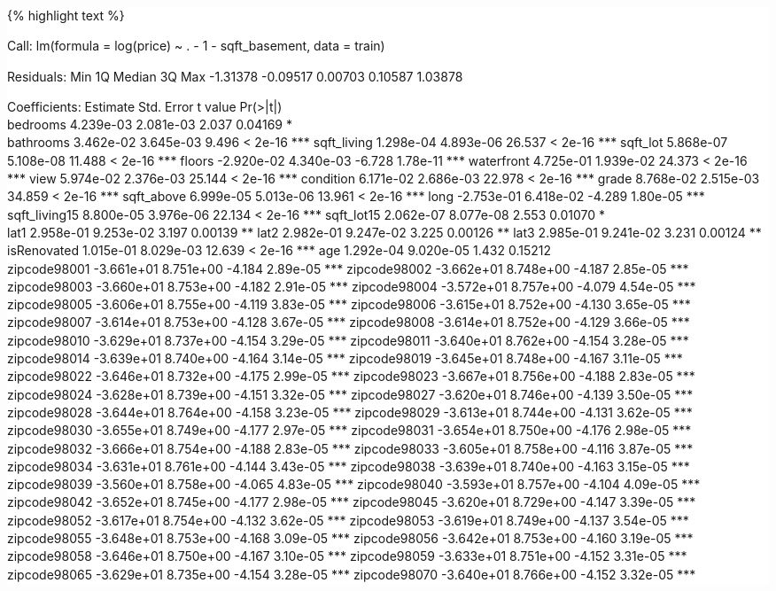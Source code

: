 {% highlight text %}

Call:
lm(formula = log(price) ~ . - 1 - sqft_basement, data = train)

Residuals:
     Min       1Q   Median       3Q      Max 
-1.31378 -0.09517  0.00703  0.10587  1.03878 

Coefficients:
                Estimate Std. Error t value Pr(>|t|)    
bedrooms       4.239e-03  2.081e-03   2.037  0.04169 *  
bathrooms      3.462e-02  3.645e-03   9.496  < 2e-16 ***
sqft_living    1.298e-04  4.893e-06  26.537  < 2e-16 ***
sqft_lot       5.868e-07  5.108e-08  11.488  < 2e-16 ***
floors        -2.920e-02  4.340e-03  -6.728 1.78e-11 ***
waterfront     4.725e-01  1.939e-02  24.373  < 2e-16 ***
view           5.974e-02  2.376e-03  25.144  < 2e-16 ***
condition      6.171e-02  2.686e-03  22.978  < 2e-16 ***
grade          8.768e-02  2.515e-03  34.859  < 2e-16 ***
sqft_above     6.999e-05  5.013e-06  13.961  < 2e-16 ***
long          -2.753e-01  6.418e-02  -4.289 1.80e-05 ***
sqft_living15  8.800e-05  3.976e-06  22.134  < 2e-16 ***
sqft_lot15     2.062e-07  8.077e-08   2.553  0.01070 *  
lat1           2.958e-01  9.253e-02   3.197  0.00139 ** 
lat2           2.982e-01  9.247e-02   3.225  0.00126 ** 
lat3           2.985e-01  9.241e-02   3.231  0.00124 ** 
isRenovated    1.015e-01  8.029e-03  12.639  < 2e-16 ***
age            1.292e-04  9.020e-05   1.432  0.15212    
zipcode98001  -3.661e+01  8.751e+00  -4.184 2.89e-05 ***
zipcode98002  -3.662e+01  8.748e+00  -4.187 2.85e-05 ***
zipcode98003  -3.660e+01  8.753e+00  -4.182 2.91e-05 ***
zipcode98004  -3.572e+01  8.757e+00  -4.079 4.54e-05 ***
zipcode98005  -3.606e+01  8.755e+00  -4.119 3.83e-05 ***
zipcode98006  -3.615e+01  8.752e+00  -4.130 3.65e-05 ***
zipcode98007  -3.614e+01  8.753e+00  -4.128 3.67e-05 ***
zipcode98008  -3.614e+01  8.752e+00  -4.129 3.66e-05 ***
zipcode98010  -3.629e+01  8.737e+00  -4.154 3.29e-05 ***
zipcode98011  -3.640e+01  8.762e+00  -4.154 3.28e-05 ***
zipcode98014  -3.639e+01  8.740e+00  -4.164 3.14e-05 ***
zipcode98019  -3.645e+01  8.748e+00  -4.167 3.11e-05 ***
zipcode98022  -3.646e+01  8.732e+00  -4.175 2.99e-05 ***
zipcode98023  -3.667e+01  8.756e+00  -4.188 2.83e-05 ***
zipcode98024  -3.628e+01  8.739e+00  -4.151 3.32e-05 ***
zipcode98027  -3.620e+01  8.746e+00  -4.139 3.50e-05 ***
zipcode98028  -3.644e+01  8.764e+00  -4.158 3.23e-05 ***
zipcode98029  -3.613e+01  8.744e+00  -4.131 3.62e-05 ***
zipcode98030  -3.655e+01  8.749e+00  -4.177 2.97e-05 ***
zipcode98031  -3.654e+01  8.750e+00  -4.176 2.98e-05 ***
zipcode98032  -3.666e+01  8.754e+00  -4.188 2.83e-05 ***
zipcode98033  -3.605e+01  8.758e+00  -4.116 3.87e-05 ***
zipcode98034  -3.631e+01  8.761e+00  -4.144 3.43e-05 ***
zipcode98038  -3.639e+01  8.740e+00  -4.163 3.15e-05 ***
zipcode98039  -3.560e+01  8.758e+00  -4.065 4.83e-05 ***
zipcode98040  -3.593e+01  8.757e+00  -4.104 4.09e-05 ***
zipcode98042  -3.652e+01  8.745e+00  -4.177 2.98e-05 ***
zipcode98045  -3.620e+01  8.729e+00  -4.147 3.39e-05 ***
zipcode98052  -3.617e+01  8.754e+00  -4.132 3.62e-05 ***
zipcode98053  -3.619e+01  8.749e+00  -4.137 3.54e-05 ***
zipcode98055  -3.648e+01  8.753e+00  -4.168 3.09e-05 ***
zipcode98056  -3.642e+01  8.753e+00  -4.160 3.19e-05 ***
zipcode98058  -3.646e+01  8.750e+00  -4.167 3.10e-05 ***
zipcode98059  -3.633e+01  8.751e+00  -4.152 3.31e-05 ***
zipcode98065  -3.629e+01  8.735e+00  -4.154 3.28e-05 ***
zipcode98070  -3.640e+01  8.766e+00  -4.152 3.32e-05 ***